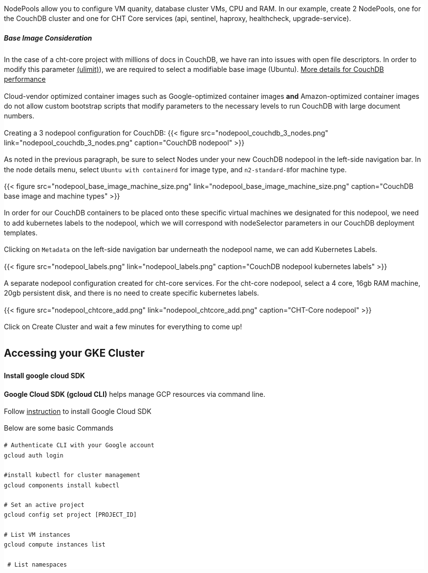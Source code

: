 NodePools allow you to configure VM quanity,  database cluster VMs, CPU and RAM. In our example, create 2 NodePools, one for the CouchDB cluster and one for CHT Core services (api, sentinel, haproxy, healthcheck, upgrade-service).

##### Base Image Consideration

In the case of a cht-core project with millions of docs in CouchDB, we have ran into issues with open file descriptors. In order to modify this parameter [(ulimit)](https://www.geeksforgeeks.org/ulimit-soft-limits-and-hard-limits-in-linux/)), we are required to select a modifiable base image (Ubuntu). [More details for CouchDB performance](https://docs.couchdb.org/en/stable/maintenance/performance.html)

Cloud-vendor optimized container images such as Google-optimized container images **and** Amazon-optimized container images do not allow custom bootstrap scripts that modify parameters to the necessary levels to run CouchDB with large document numbers.

Creating a 3 nodepool configuration for CouchDB:
{{< figure src="nodepool_couchdb_3_nodes.png" link="nodepool_couchdb_3_nodes.png" caption="CouchDB nodepool" >}}

As noted in the previous paragraph, be sure to select Nodes under your new CouchDB nodepool in the left-side navigation bar. In the node details menu, select `Ubuntu with containerd` for image type, and `n2-standard-8`for machine type.

{{< figure src="nodepool_base_image_machine_size.png" link="nodepool_base_image_machine_size.png" caption="CouchDB base image and machine types" >}}

In order for our CouchDB containers to be placed onto these specific virtual machines we designated for this nodepool, we need to add kubernetes labels to the nodepool, which we will correspond with nodeSelector parameters in our CouchDB deployment templates.

Clicking on `Metadata` on the left-side navigation bar underneath the nodepool name, we can add Kubernetes Labels.

{{< figure src="nodepool_labels.png" link="nodepool_labels.png" caption="CouchDB nodepool kubernetes labels" >}}

A separate nodepool configuration created for cht-core services.
For the cht-core nodepool, select a 4 core, 16gb RAM machine, 20gb persistent disk, and there is no need to create specific kubernetes labels.

{{< figure src="nodepool_chtcore_add.png" link="nodepool_chtcore_add.png" caption="CHT-Core nodepool" >}}

Click on Create Cluster and wait a few minutes for everything to come up!

## Accessing your GKE Cluster

#### Install google cloud SDK

**Google Cloud SDK (gcloud CLI)** helps manage GCP resources via command line.

Follow [instruction](https://cloud.google.com/sdk/docs/install) to install Google Cloud SDK

Below are some basic Commands

```shell
# Authenticate CLI with your Google account
gcloud auth login

#install kubectl for cluster management
gcloud components install kubectl

# Set an active project
gcloud config set project [PROJECT_ID]

# List VM instances
gcloud compute instances list 

 # List namespaces
```